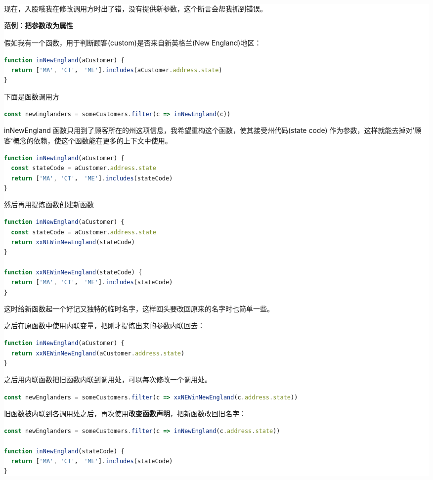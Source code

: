现在，入股哦我在修改调用方时出了错，没有提供新参数，这个断言会帮我抓到错误。

**范例：把参数改为属性**

假如我有一个函数，用于判断顾客(custom)是否来自新英格兰(New England)地区：

```javascript
function inNewEngland(aCustomer) {
  return ['MA', 'CT'， 'ME'].includes(aCustomer.address.state)
}
```

下面是函数调用方

```javascript
const newEnglanders = someCustomers.filter(c => inNewEngland(c))
```

inNewEngland 函数只用到了顾客所在的州这项信息，我希望重构这个函数，使其接受州代码(state code) 作为参数，这样就能去掉对’顾客‘概念的依赖，使这个函数能在更多的上下文中使用。

```javascript
function inNewEngland(aCustomer) {
  const stateCode = aCustomer.address.state
  return ['MA', 'CT'， 'ME'].includes(stateCode)
}
```

然后再用提炼函数创建新函数

```javascript
function inNewEngland(aCustomer) {
  const stateCode = aCustomer.address.state
  return xxNEWinNewEngland(stateCode)
}

function xxNEWinNewEngland(stateCode) {
  return ['MA', 'CT'， 'ME'].includes(stateCode)
}
```

这时给新函数起一个好记又独特的临时名字，这样回头要改回原来的名字时也简单一些。

之后在原函数中使用内联变量，把刚才提炼出来的参数内联回去：

```javascript
function inNewEngland(aCustomer) {
  return xxNEWinNewEngland(aCustomer.address.state)
}
```

之后用内联函数把旧函数内联到调用处，可以每次修改一个调用处。

```javascript
const newEnglanders = someCustomers.filter(c => xxNEWinNewEngland(c.address.state))
```

旧函数被内联到各调用处之后，再次使用**改变函数声明**，把新函数改回旧名字：

```javascript
const newEnglanders = someCustomers.filter(c => inNewEngland(c.address.state))

function inNewEngland(stateCode) {
  return ['MA', 'CT'， 'ME'].includes(stateCode)
}
```
